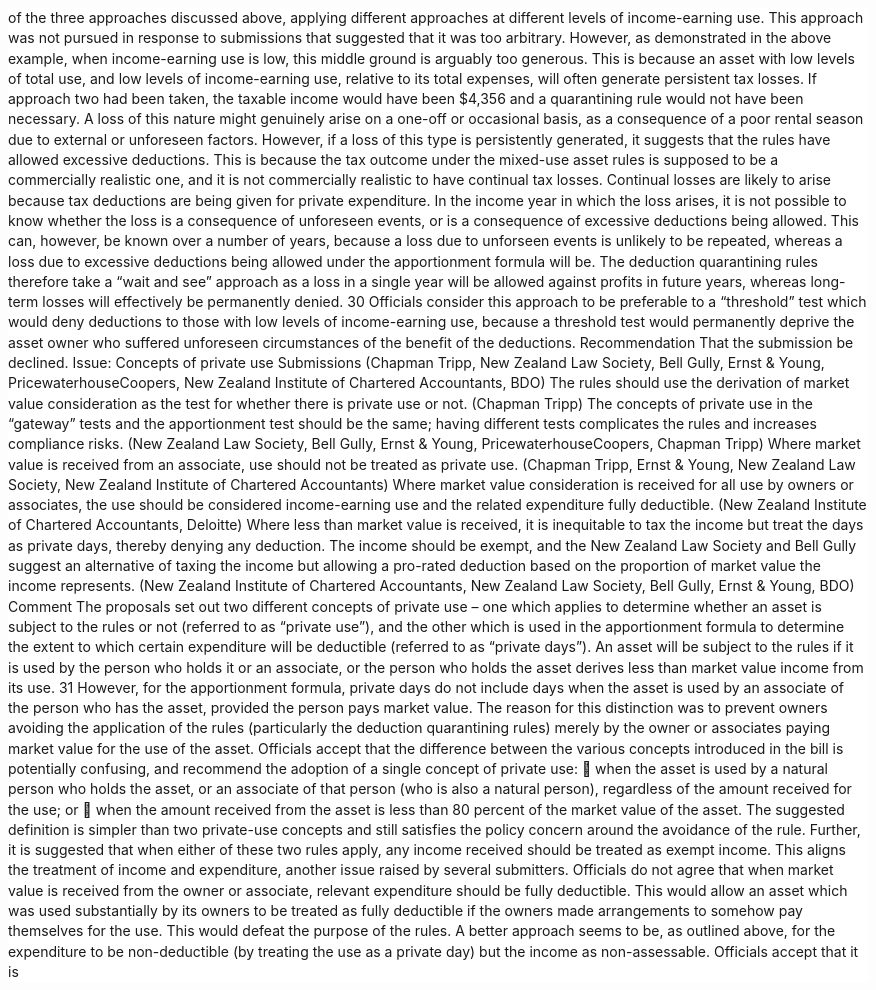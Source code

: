 of the three approaches discussed above, applying different approaches at different levels of income-earning use. This approach was not pursued in response to submissions that suggested that it was too arbitrary. However, as demonstrated in the above example, when income-earning use is low, this middle ground is arguably too generous. This is because an asset with low levels of total use, and low levels of income-earning use, relative to its total expenses, will often generate persistent tax losses. If approach two had been taken, the taxable income would have been $4,356 and a quarantining rule would not have been necessary. A loss of this nature might genuinely arise on a one-off or occasional basis, as a consequence of a poor rental season due to external or unforeseen factors. However, if a loss of this type is persistently generated, it suggests that the rules have allowed excessive deductions. This is because the tax outcome under the mixed-use asset rules is supposed to be a commercially realistic one, and it is not commercially realistic to have continual tax losses. Continual losses are likely to arise because tax deductions are being given for private expenditure. In the income year in which the loss arises, it is not possible to know whether the loss is a consequence of unforeseen events, or is a consequence of excessive deductions being allowed. This can, however, be known over a number of years, because a loss due to unforseen events is unlikely to be repeated, whereas a loss due to excessive deductions being allowed under the apportionment formula will be. The deduction quarantining rules therefore take a “wait and see” approach as a loss in a single year will be allowed against profits in future years, whereas long-term losses will effectively be permanently denied. 30 Officials consider this approach to be preferable to a “threshold” test which would deny deductions to those with low levels of income-earning use, because a threshold test would permanently deprive the asset owner who suffered unforeseen circumstances of the benefit of the deductions. Recommendation That the submission be declined. Issue: Concepts of private use Submissions (Chapman Tripp, New Zealand Law Society, Bell Gully, Ernst & Young, PricewaterhouseCoopers, New Zealand Institute of Chartered Accountants, BDO) The rules should use the derivation of market value consideration as the test for whether there is private use or not. (Chapman Tripp) The concepts of private use in the “gateway” tests and the apportionment test should be the same; having different tests complicates the rules and increases compliance risks. (New Zealand Law Society, Bell Gully, Ernst & Young, PricewaterhouseCoopers, Chapman Tripp) Where market value is received from an associate, use should not be treated as private use. (Chapman Tripp, Ernst & Young, New Zealand Law Society, New Zealand Institute of Chartered Accountants) Where market value consideration is received for all use by owners or associates, the use should be considered income-earning use and the related expenditure fully deductible. (New Zealand Institute of Chartered Accountants, Deloitte) Where less than market value is received, it is inequitable to tax the income but treat the days as private days, thereby denying any deduction. The income should be exempt, and the New Zealand Law Society and Bell Gully suggest an alternative of taxing the income but allowing a pro-rated deduction based on the proportion of market value the income represents. (New Zealand Institute of Chartered Accountants, New Zealand Law Society, Bell Gully, Ernst & Young, BDO) Comment The proposals set out two different concepts of private use – one which applies to determine whether an asset is subject to the rules or not (referred to as “private use”), and the other which is used in the apportionment formula to determine the extent to which certain expenditure will be deductible (referred to as “private days”). An asset will be subject to the rules if it is used by the person who holds it or an associate, or the person who holds the asset derives less than market value income from its use. 31 However, for the apportionment formula, private days do not include days when the asset is used by an associate of the person who has the asset, provided the person pays market value. The reason for this distinction was to prevent owners avoiding the application of the rules (particularly the deduction quarantining rules) merely by the owner or associates paying market value for the use of the asset. Officials accept that the difference between the various concepts introduced in the bill is potentially confusing, and recommend the adoption of a single concept of private use:  when the asset is used by a natural person who holds the asset, or an associate of that person (who is also a natural person), regardless of the amount received for the use; or  when the amount received from the asset is less than 80 percent of the market value of the asset. The suggested definition is simpler than two private-use concepts and still satisfies the policy concern around the avoidance of the rule. Further, it is suggested that when either of these two rules apply, any income received should be treated as exempt income. This aligns the treatment of income and expenditure, another issue raised by several submitters. Officials do not agree that when market value is received from the owner or associate, relevant expenditure should be fully deductible. This would allow an asset which was used substantially by its owners to be treated as fully deductible if the owners made arrangements to somehow pay themselves for the use. This would defeat the purpose of the rules. A better approach seems to be, as outlined above, for the expenditure to be non-deductible (by treating the use as a private day) but the income as non-assessable. Officials accept that it is